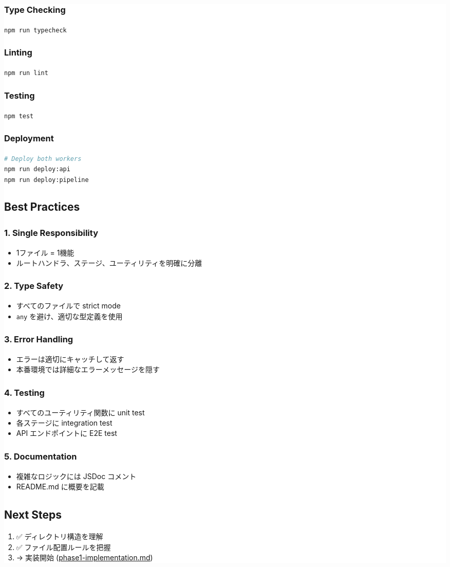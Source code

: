 ### Type Checking

```bash
npm run typecheck
```

### Linting

```bash
npm run lint
```

### Testing

```bash
npm test
```

### Deployment

```bash
# Deploy both workers
npm run deploy:api
npm run deploy:pipeline
```

## Best Practices

### 1. Single Responsibility

- 1ファイル = 1機能
- ルートハンドラ、ステージ、ユーティリティを明確に分離

### 2. Type Safety

- すべてのファイルで strict mode
- `any` を避け、適切な型定義を使用

### 3. Error Handling

- エラーは適切にキャッチして返す
- 本番環境では詳細なエラーメッセージを隠す

### 4. Testing

- すべてのユーティリティ関数に unit test
- 各ステージに integration test
- API エンドポイントに E2E test

### 5. Documentation

- 複雑なロジックには JSDoc コメント
- README.md に概要を記載

## Next Steps

1. ✅ ディレクトリ構造を理解
2. ✅ ファイル配置ルールを把握
3. → 実装開始 ([phase1-implementation.md](../dev/phase1-implementation.md))
